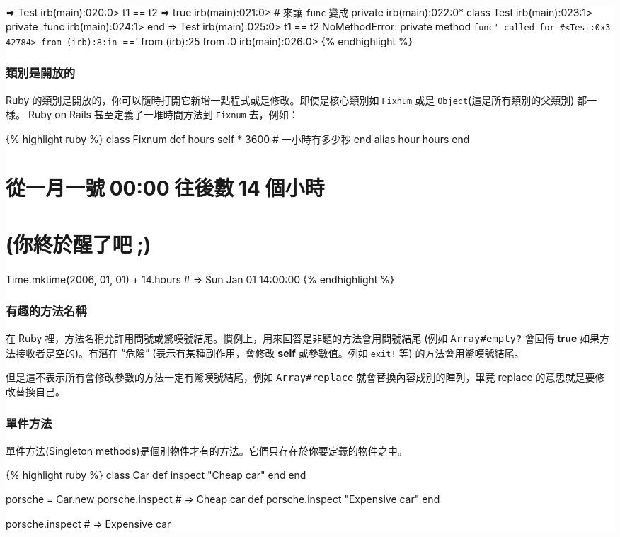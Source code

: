 => Test
irb(main):020:0> t1 == t2
=> true
irb(main):021:0> # 來讓 `func` 變成 private
irb(main):022:0* class Test
irb(main):023:1>   private :func
irb(main):024:1> end
=> Test
irb(main):025:0> t1 == t2
NoMethodError: private method `func' called for #<Test:0x342784>
        from (irb):8:in `=='
        from (irb):25
        from :0
irb(main):026:0>
{% endhighlight %}

### 類別是開放的

Ruby 的類別是開放的，你可以隨時打開它新增一點程式或是修改。即使是核心類別如 `Fixnum` 或是
`Object`(這是所有類別的父類別) 都一樣。 Ruby on Rails 甚至定義了一堆時間方法到 `Fixnum` 去，例如：

{% highlight ruby %}
class Fixnum
  def hours
    self * 3600 # 一小時有多少秒
  end
  alias hour hours
end
  
# 從一月一號 00:00 往後數 14 個小時
# (你終於醒了吧 ;)
Time.mktime(2006, 01, 01) + 14.hours # => Sun Jan 01 14:00:00
{% endhighlight %}

### 有趣的方法名稱

在 Ruby 裡，方法名稱允許用問號或驚嘆號結尾。慣例上，用來回答是非題的方法會用問號結尾 (例如 <tt>Array#empty?</tt>
會回傳 **true** 如果方法接收者是空的)。有潛在 “危險” (表示有某種副作用，會修改 **self** 或參數值。例如 `exit!`
等) 的方法會用驚嘆號結尾。

但是這不表示所有會修改參數的方法一定有驚嘆號結尾，例如 <tt>Array#replace</tt> 就會替換內容成別的陣列，畢竟
replace 的意思就是要修改替換自己。

### 單件方法

單件方法(Singleton methods)是個別物件才有的方法。它們只存在於你要定義的物件之中。

{% highlight ruby %}
class Car
  def inspect
    "Cheap car"
  end
end

porsche = Car.new
porsche.inspect # => Cheap car
def porsche.inspect
  "Expensive car"
end

porsche.inspect # => Expensive car
